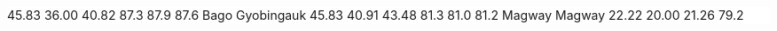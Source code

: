 <td style="text-align:right;">
45.83
</td>
<td style="text-align:right;">
36.00
</td>
<td style="text-align:right;">
40.82
</td>
<td style="text-align:right;">
87.3
</td>
<td style="text-align:right;">
87.9
</td>
<td style="text-align:right;">
87.6
</td>
</tr>
<tr>
<td style="text-align:left;">
Bago
</td>
<td style="text-align:left;">
Gyobingauk
</td>
<td style="text-align:right;">
45.83
</td>
<td style="text-align:right;">
40.91
</td>
<td style="text-align:right;">
43.48
</td>
<td style="text-align:right;">
81.3
</td>
<td style="text-align:right;">
81.0
</td>
<td style="text-align:right;">
81.2
</td>
</tr>
<tr>
<td style="text-align:left;">
Magway
</td>
<td style="text-align:left;">
Magway
</td>
<td style="text-align:right;">
22.22
</td>
<td style="text-align:right;">
20.00
</td>
<td style="text-align:right;">
21.26
</td>
<td style="text-align:right;">
79.2
</td>